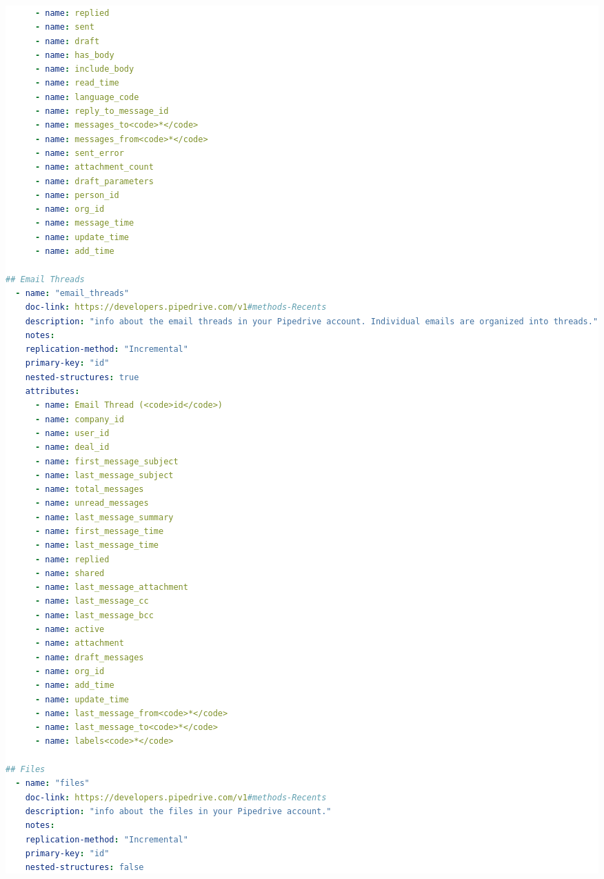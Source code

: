 ```yaml
      - name: replied
      - name: sent
      - name: draft
      - name: has_body
      - name: include_body
      - name: read_time
      - name: language_code
      - name: reply_to_message_id
      - name: messages_to<code>*</code>
      - name: messages_from<code>*</code>
      - name: sent_error
      - name: attachment_count
      - name: draft_parameters
      - name: person_id
      - name: org_id
      - name: message_time
      - name: update_time
      - name: add_time

## Email Threads
  - name: "email_threads"
    doc-link: https://developers.pipedrive.com/v1#methods-Recents
    description: "info about the email threads in your Pipedrive account. Individual emails are organized into threads."
    notes: 
    replication-method: "Incremental"
    primary-key: "id"
    nested-structures: true
    attributes:
      - name: Email Thread (<code>id</code>)
      - name: company_id
      - name: user_id
      - name: deal_id
      - name: first_message_subject
      - name: last_message_subject
      - name: total_messages
      - name: unread_messages
      - name: last_message_summary
      - name: first_message_time
      - name: last_message_time
      - name: replied
      - name: shared
      - name: last_message_attachment
      - name: last_message_cc
      - name: last_message_bcc
      - name: active
      - name: attachment
      - name: draft_messages
      - name: org_id
      - name: add_time
      - name: update_time
      - name: last_message_from<code>*</code>
      - name: last_message_to<code>*</code>
      - name: labels<code>*</code>

## Files
  - name: "files"
    doc-link: https://developers.pipedrive.com/v1#methods-Recents
    description: "info about the files in your Pipedrive account."
    notes: 
    replication-method: "Incremental"
    primary-key: "id"
    nested-structures: false
```
